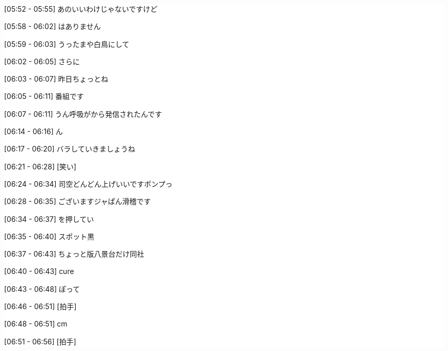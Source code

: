 [05:52 - 05:55]
あのいいわけじゃないですけど

[05:58 - 06:02]
はありません

[05:59 - 06:03]
うったまや白鳥にして

[06:02 - 06:05]
さらに

[06:03 - 06:07]
昨日ちょっとね

[06:05 - 06:11]
番組です

[06:07 - 06:11]
うん呼吸がから発信されたんです

[06:14 - 06:16]
ん

[06:17 - 06:20]
バラしていきましょうね

[06:21 - 06:28]
[笑い]

[06:24 - 06:34]
司空どんどん上げいいですポンプっ

[06:28 - 06:35]
ございますジャぱん滑稽です

[06:34 - 06:37]
を押してい

[06:35 - 06:40]
スポット黒

[06:37 - 06:43]
ちょっと版八景台だけ同社

[06:40 - 06:43]
cure

[06:43 - 06:48]
ぽって

[06:46 - 06:51]
[拍手]

[06:48 - 06:51]
cm

[06:51 - 06:56]
[拍手]
